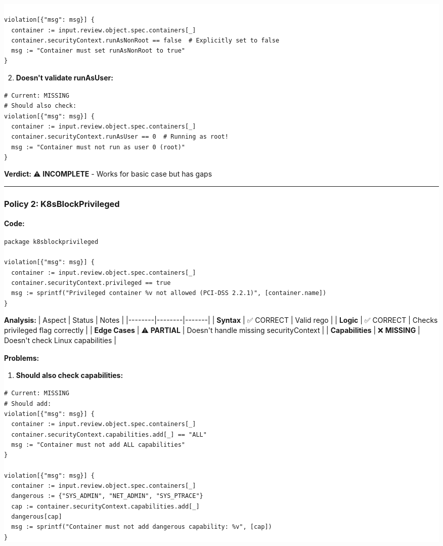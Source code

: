 ```rego

violation[{"msg": msg}] {
  container := input.review.object.spec.containers[_]
  container.securityContext.runAsNonRoot == false  # Explicitly set to false
  msg := "Container must set runAsNonRoot to true"
}
```

2. **Doesn't validate runAsUser:**
```rego
# Current: MISSING
# Should also check:
violation[{"msg": msg}] {
  container := input.review.object.spec.containers[_]
  container.securityContext.runAsUser == 0  # Running as root!
  msg := "Container must not run as user 0 (root)"
}
```

**Verdict:** ⚠️ **INCOMPLETE** - Works for basic case but has gaps

---

### Policy 2: K8sBlockPrivileged

**Code:**
```rego
package k8sblockprivileged

violation[{"msg": msg}] {
  container := input.review.object.spec.containers[_]
  container.securityContext.privileged == true
  msg := sprintf("Privileged container %v not allowed (PCI-DSS 2.2.1)", [container.name])
}
```

**Analysis:**
| Aspect | Status | Notes |
|--------|--------|-------|
| **Syntax** | ✅ CORRECT | Valid rego |
| **Logic** | ✅ CORRECT | Checks privileged flag correctly |
| **Edge Cases** | ⚠️ **PARTIAL** | Doesn't handle missing securityContext |
| **Capabilities** | ❌ **MISSING** | Doesn't check Linux capabilities |

**Problems:**

1. **Should also check capabilities:**
```rego
# Current: MISSING
# Should add:
violation[{"msg": msg}] {
  container := input.review.object.spec.containers[_]
  container.securityContext.capabilities.add[_] == "ALL"
  msg := "Container must not add ALL capabilities"
}

violation[{"msg": msg}] {
  container := input.review.object.spec.containers[_]
  dangerous := {"SYS_ADMIN", "NET_ADMIN", "SYS_PTRACE"}
  cap := container.securityContext.capabilities.add[_]
  dangerous[cap]
  msg := sprintf("Container must not add dangerous capability: %v", [cap])
}
```
